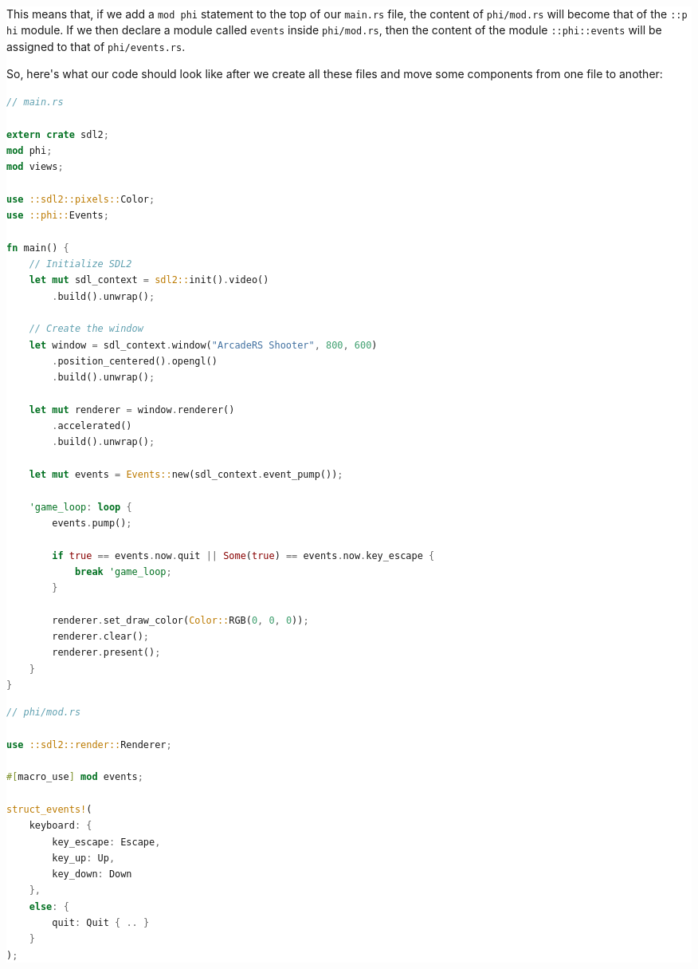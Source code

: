 This means that, if we add a `mod phi` statement to the top of our `main.rs`
file, the content of `phi/mod.rs` will become that of the `::phi` module. If we
then declare a module called `events` inside `phi/mod.rs`, then the content of
the module `::phi::events` will be assigned to that of `phi/events.rs`.

So, here's what our code should look like after we create all these files and
move some components from one file to another:

```rust
// main.rs

extern crate sdl2;
mod phi;
mod views;

use ::sdl2::pixels::Color;
use ::phi::Events;

fn main() {
    // Initialize SDL2
    let mut sdl_context = sdl2::init().video()
        .build().unwrap();
    
    // Create the window
    let window = sdl_context.window("ArcadeRS Shooter", 800, 600)
        .position_centered().opengl()
        .build().unwrap();
    
    let mut renderer = window.renderer()
        .accelerated()
        .build().unwrap();
    
    let mut events = Events::new(sdl_context.event_pump());
    
    'game_loop: loop {
        events.pump();
        
        if true == events.now.quit || Some(true) == events.now.key_escape {
            break 'game_loop;
        }
        
        renderer.set_draw_color(Color::RGB(0, 0, 0));
        renderer.clear();
        renderer.present();
    }
}
```

```rust
// phi/mod.rs

use ::sdl2::render::Renderer;

#[macro_use] mod events;

struct_events!(
    keyboard: {
        key_escape: Escape,
        key_up: Up,
        key_down: Down
    },
    else: {
        quit: Quit { .. }
    }
);
```